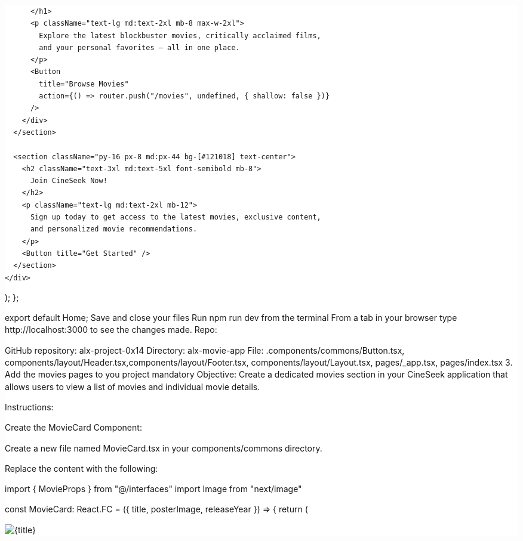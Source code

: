           </h1>
          <p className="text-lg md:text-2xl mb-8 max-w-2xl">
            Explore the latest blockbuster movies, critically acclaimed films,
            and your personal favorites – all in one place.
          </p>
          <Button
            title="Browse Movies"
            action={() => router.push("/movies", undefined, { shallow: false })}
          />
        </div>
      </section>

      <section className="py-16 px-8 md:px-44 bg-[#121018] text-center">
        <h2 className="text-3xl md:text-5xl font-semibold mb-8">
          Join CineSeek Now!
        </h2>
        <p className="text-lg md:text-2xl mb-12">
          Sign up today to get access to the latest movies, exclusive content,
          and personalized movie recommendations.
        </p>
        <Button title="Get Started" />
      </section>
    </div>
  );
};

export default Home;
Save and close your files
Run npm run dev from the terminal
From a tab in your browser type http://localhost:3000 to see the changes made.
Repo:

GitHub repository: alx-project-0x14
Directory: alx-movie-app
File: .components/commons/Button.tsx, components/layout/Header.tsx,components/layout/Footer.tsx, components/layout/Layout.tsx, pages/_app.tsx, pages/index.tsx
3. Add the movies pages to you project
mandatory
Objective: Create a dedicated movies section in your CineSeek application that allows users to view a list of movies and individual movie details.

Instructions:

Create the MovieCard Component:

Create a new file named MovieCard.tsx in your components/commons directory.

Replace the content with the following:

import { MovieProps } from "@/interfaces"
import Image from "next/image"

const MovieCard: React.FC<MovieProps> = ({ title, posterImage, releaseYear }) => {
  return (
    <div className="h-[563px]">
      <div>
        <Image className="h-[430px] w-full rounded-md hover:cursor-pointer" src={posterImage} width={100} height={100} alt={title} />
